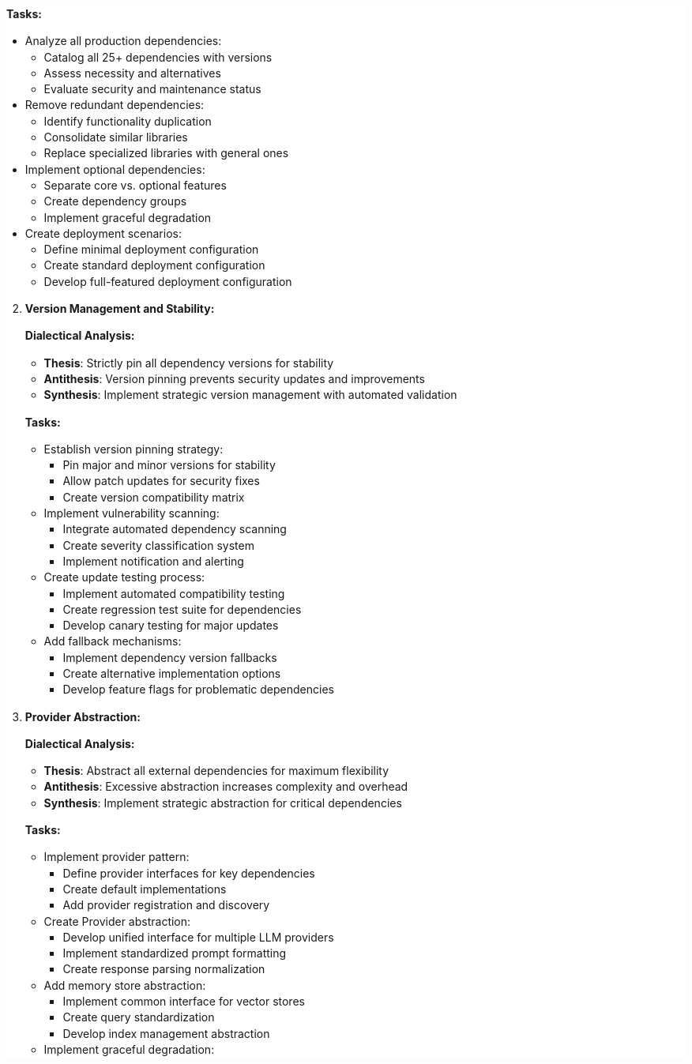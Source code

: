    **Tasks:**
   - Analyze all production dependencies:
     - Catalog all 25+ dependencies with versions
     - Assess necessity and alternatives
     - Evaluate security and maintenance status
   - Remove redundant dependencies:
     - Identify functionality duplication
     - Consolidate similar libraries
     - Replace specialized libraries with general ones
   - Implement optional dependencies:
     - Separate core vs. optional features
     - Create dependency groups
     - Implement graceful degradation
   - Create deployment scenarios:
     - Define minimal deployment configuration
     - Create standard deployment configuration
     - Develop full-featured deployment configuration

2. **Version Management and Stability:**


   **Dialectical Analysis:**
   - **Thesis**: Strictly pin all dependency versions for stability
   - **Antithesis**: Version pinning prevents security updates and improvements
   - **Synthesis**: Implement strategic version management with automated validation


   **Tasks:**
   - Establish version pinning strategy:
     - Pin major and minor versions for stability
     - Allow patch updates for security fixes
     - Create version compatibility matrix
   - Implement vulnerability scanning:
     - Integrate automated dependency scanning
     - Create severity classification system
     - Implement notification and alerting
   - Create update testing process:
     - Implement automated compatibility testing
     - Create regression test suite for dependencies
     - Develop canary testing for major updates
   - Add fallback mechanisms:
     - Implement dependency version fallbacks
     - Create alternative implementation options
     - Develop feature flags for problematic dependencies

3. **Provider Abstraction:**


   **Dialectical Analysis:**
   - **Thesis**: Abstract all external dependencies for maximum flexibility
   - **Antithesis**: Excessive abstraction increases complexity and overhead
   - **Synthesis**: Implement strategic abstraction for critical dependencies


   **Tasks:**
   - Implement provider pattern:
     - Define provider interfaces for key dependencies
     - Create default implementations
     - Add provider registration and discovery
   - Create Provider abstraction:
     - Develop unified interface for multiple LLM providers
     - Implement standardized prompt formatting
     - Create response parsing normalization
   - Add memory store abstraction:
     - Implement common interface for vector stores
     - Create query standardization
     - Develop index management abstraction
   - Implement graceful degradation: